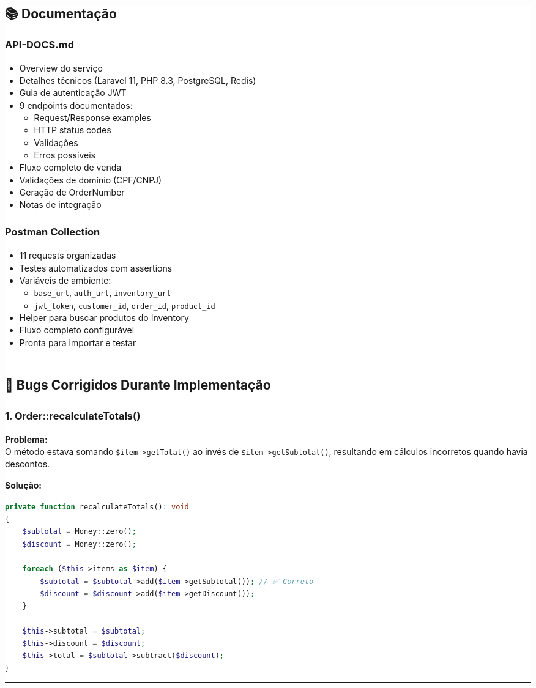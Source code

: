 
## 📚 Documentação

### API-DOCS.md

- Overview do serviço
- Detalhes técnicos (Laravel 11, PHP 8.3, PostgreSQL, Redis)
- Guia de autenticação JWT
- 9 endpoints documentados:
  - Request/Response examples
  - HTTP status codes
  - Validações
  - Erros possíveis
- Fluxo completo de venda
- Validações de domínio (CPF/CNPJ)
- Geração de OrderNumber
- Notas de integração

### Postman Collection

- 11 requests organizadas
- Testes automatizados com assertions
- Variáveis de ambiente:
  - `base_url`, `auth_url`, `inventory_url`
  - `jwt_token`, `customer_id`, `order_id`, `product_id`
- Helper para buscar produtos do Inventory
- Fluxo completo configurável
- Pronta para importar e testar

---

## 🐛 Bugs Corrigidos Durante Implementação

### 1. Order::recalculateTotals()

**Problema:**  
O método estava somando `$item->getTotal()` ao invés de `$item->getSubtotal()`, resultando em cálculos incorretos quando havia descontos.

**Solução:**  
```php
private function recalculateTotals(): void
{
    $subtotal = Money::zero();
    $discount = Money::zero();

    foreach ($this->items as $item) {
        $subtotal = $subtotal->add($item->getSubtotal()); // ✅ Correto
        $discount = $discount->add($item->getDiscount());
    }

    $this->subtotal = $subtotal;
    $this->discount = $discount;
    $this->total = $subtotal->subtract($discount);
}
```

---